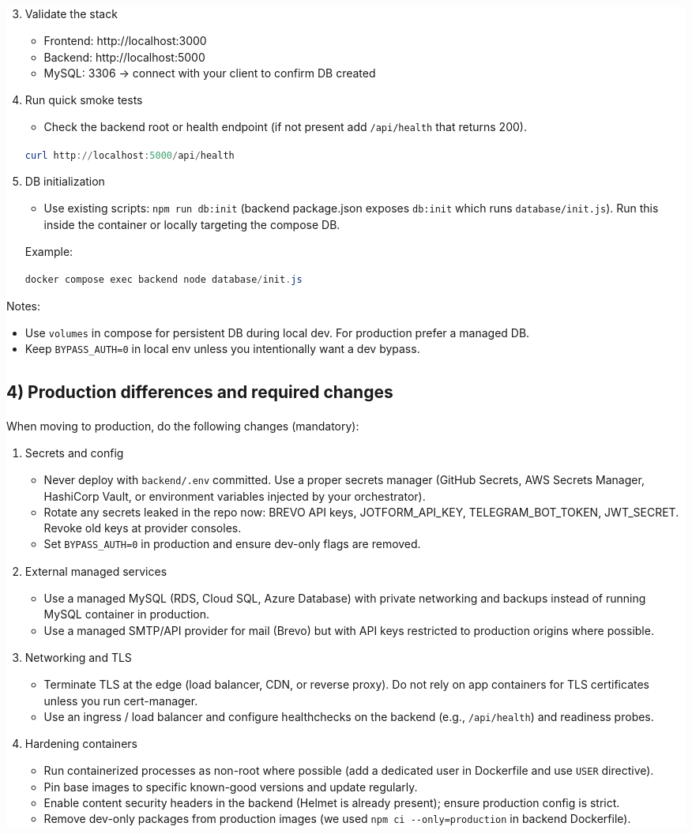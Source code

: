 3. Validate the stack

   - Frontend: http://localhost:3000
   - Backend: http://localhost:5000
   - MySQL: 3306 -> connect with your client to confirm DB created

4. Run quick smoke tests

   - Check the backend root or health endpoint (if not present add `/api/health` that returns 200).

   ```powershell
   curl http://localhost:5000/api/health
   ```

5. DB initialization

   - Use existing scripts: `npm run db:init` (backend package.json exposes `db:init` which runs `database/init.js`). Run this inside the container or locally targeting the compose DB.

   Example:

   ```powershell
   docker compose exec backend node database/init.js
   ```

Notes:

- Use `volumes` in compose for persistent DB during local dev. For production prefer a managed DB.
- Keep `BYPASS_AUTH=0` in local env unless you intentionally want a dev bypass.

## 4) Production differences and required changes

When moving to production, do the following changes (mandatory):

1. Secrets and config

   - Never deploy with `backend/.env` committed. Use a proper secrets manager (GitHub Secrets, AWS Secrets Manager, HashiCorp Vault, or environment variables injected by your orchestrator).
   - Rotate any secrets leaked in the repo now: BREVO API keys, JOTFORM_API_KEY, TELEGRAM_BOT_TOKEN, JWT_SECRET. Revoke old keys at provider consoles.
   - Set `BYPASS_AUTH=0` in production and ensure dev-only flags are removed.

2. External managed services

   - Use a managed MySQL (RDS, Cloud SQL, Azure Database) with private networking and backups instead of running MySQL container in production.
   - Use a managed SMTP/API provider for mail (Brevo) but with API keys restricted to production origins where possible.

3. Networking and TLS

   - Terminate TLS at the edge (load balancer, CDN, or reverse proxy). Do not rely on app containers for TLS certificates unless you run cert-manager.
   - Use an ingress / load balancer and configure healthchecks on the backend (e.g., `/api/health`) and readiness probes.

4. Hardening containers

   - Run containerized processes as non-root where possible (add a dedicated user in Dockerfile and use `USER` directive).
   - Pin base images to specific known-good versions and update regularly.
   - Enable content security headers in the backend (Helmet is already present); ensure production config is strict.
   - Remove dev-only packages from production images (we used `npm ci --only=production` in backend Dockerfile).
